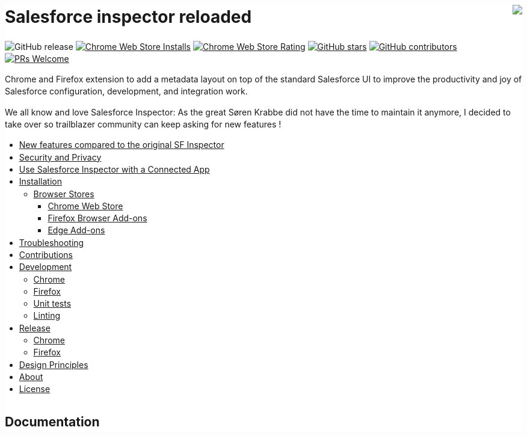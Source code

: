<img src="https://github.com/tprouvot/Salesforce-Inspector-reloaded/blob/master/addon/icon128.png?raw=true" align="right">

# Salesforce inspector reloaded

![GitHub release](https://img.shields.io/github/v/release/tprouvot/Salesforce-Inspector-reloaded?sort=semver)
[![Chrome Web Store Installs](https://img.shields.io/chrome-web-store/users/hpijlohoihegkfehhibggnkbjhoemldh)](https://chrome.google.com/webstore/detail/salesforce-inspector-relo/hpijlohoihegkfehhibggnkbjhoemldh)
[![Chrome Web Store Rating](https://img.shields.io/chrome-web-store/rating/hpijlohoihegkfehhibggnkbjhoemldh)](https://chrome.google.com/webstore/detail/salesforce-inspector-relo/hpijlohoihegkfehhibggnkbjhoemldh)
[![GitHub stars](https://img.shields.io/github/stars/tprouvot/Salesforce-Inspector-reloaded?cacheSeconds=3600)](https://github.com/tprouvot/Salesforce-Inspector-reloaded/stargazers/)
[![GitHub contributors](https://img.shields.io/github/contributors/tprouvot/Salesforce-Inspector-reloaded.svg)](https://github.com/tprouvot/Salesforce-Inspector-reloaded/graphs/contributors/)
[![PRs Welcome](https://img.shields.io/badge/PRs-welcome-brightgreen.svg?style=flat-square)](http://makeapullrequest.com)

Chrome and Firefox extension to add a metadata layout on top of the standard Salesforce UI to improve the productivity and joy of Salesforce configuration, development, and integration work.

We all know and love Salesforce Inspector: As the great Søren Krabbe did not have the time to maintain it anymore, I decided to take over so trailblazer community can keep asking for new features !

- [New features compared to the original SF Inspector](#new-features-compared-to-original-sf-inspector)
- [Security and Privacy](#security-and-privacy)
- [Use Salesforce Inspector with a Connected App](#use-salesforce-inspector-with-a-connected-app)
- [Installation](#installation)
  - [Browser Stores](#browser-stores)
    - [Chrome Web Store](https://chrome.google.com/webstore/detail/salesforce-inspector-relo/hpijlohoihegkfehhibggnkbjhoemldh)
    - [Firefox Browser Add-ons](https://addons.mozilla.org/en-US/firefox/addon/salesforce-inspector-reloaded/)
    - [Edge Add-ons](https://microsoftedge.microsoft.com/addons/detail/salesforce-inspector-relo/noclfopoifgfgnflgkakofglfeeambpd)
- [Troubleshooting](#troubleshooting)
- [Contributions](#contributions)
- [Development](#development)
  - [Chrome](#chrome)
  - [Firefox](#firefox)
  - [Unit tests](#unit-tests)
  - [Linting](#linting)
- [Release](#release)
  - [Chrome](#chrome)
  - [Firefox](#firefox)
- [Design Principles](#design-principles)
- [About](#about)
- [License](#license)

## Documentation
